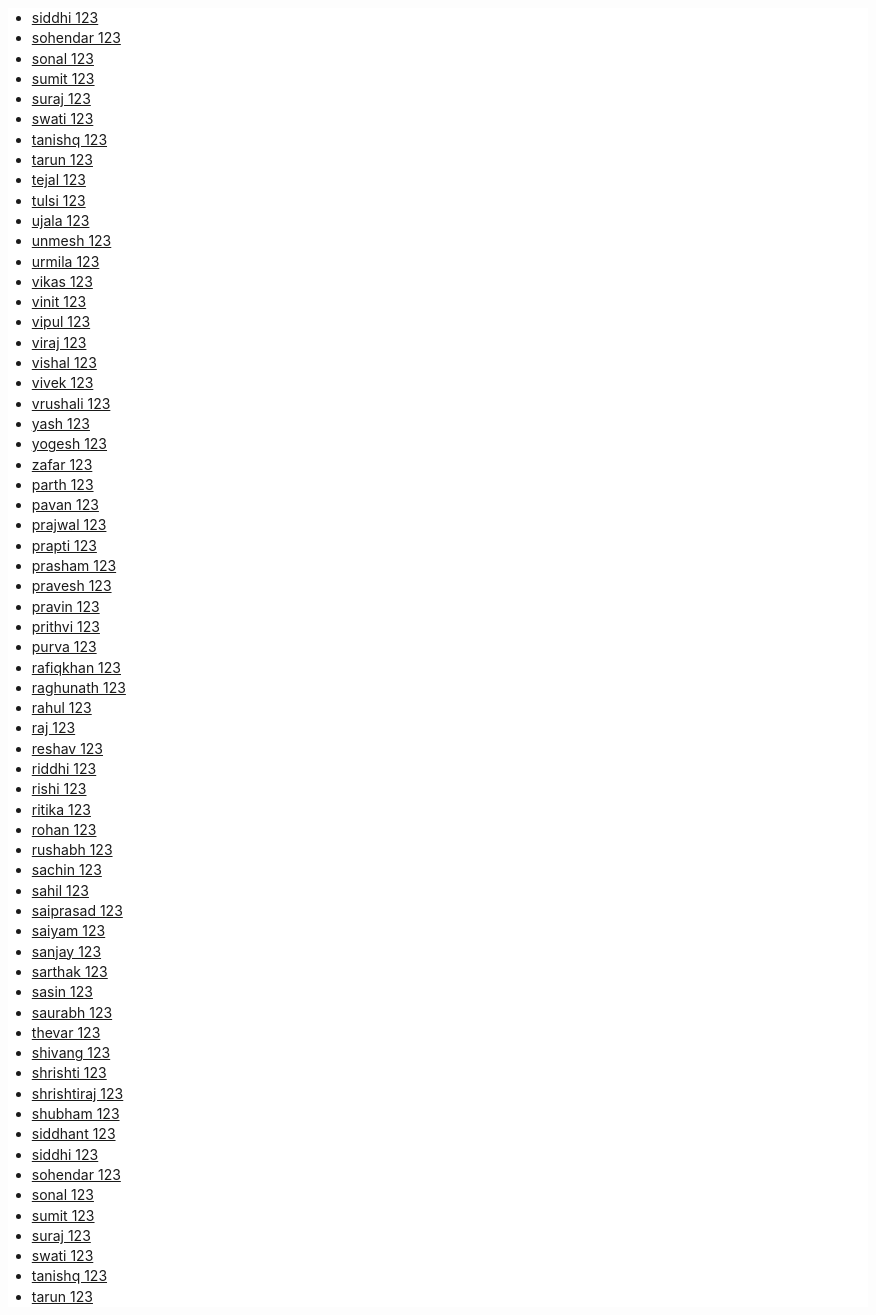 - [siddhi 123](name)
- [sohendar 123](name)
- [sonal 123](name)
- [sumit 123](name)
- [suraj 123](name)
- [swati 123](name)
- [tanishq 123](name)
- [tarun 123](name)
- [tejal 123](name)
- [tulsi 123](name)
- [ujala 123](name)
- [unmesh 123](name)
- [urmila 123](name)
- [vikas 123](name)
- [vinit 123](name)
- [vipul 123](name)
- [viraj 123](name)
- [vishal 123](name)
- [vivek 123](name)
- [vrushali 123](name)
- [yash 123](name)
- [yogesh 123](name)
- [zafar 123](name)
- [parth 123](name)
- [pavan 123](name)
- [prajwal 123](name)
- [prapti 123](name)
- [prasham 123](name)
- [pravesh 123](name)
- [pravin 123](name)
- [prithvi 123](name)
- [purva 123](name)
- [rafiqkhan 123](name)
- [raghunath 123](name)
- [rahul 123](name)
- [raj 123](name)
- [reshav 123](name)
- [riddhi 123](name)
- [rishi 123](name)
- [ritika 123](name)
- [rohan 123](name)
- [rushabh 123](name)
- [sachin 123](name)
- [sahil 123](name)
- [saiprasad 123](name)
- [saiyam 123](name)
- [sanjay 123](name)
- [sarthak 123](name)
- [sasin 123](name)
- [saurabh 123](name)
- [thevar 123](name)
- [shivang 123](name)
- [shrishti 123](name)
- [shrishtiraj 123](name)
- [shubham 123](name)
- [siddhant 123](name)
- [siddhi 123](name)
- [sohendar 123](name)
- [sonal 123](name)
- [sumit 123](name)
- [suraj 123](name)
- [swati 123](name)
- [tanishq 123](name)
- [tarun 123](name)